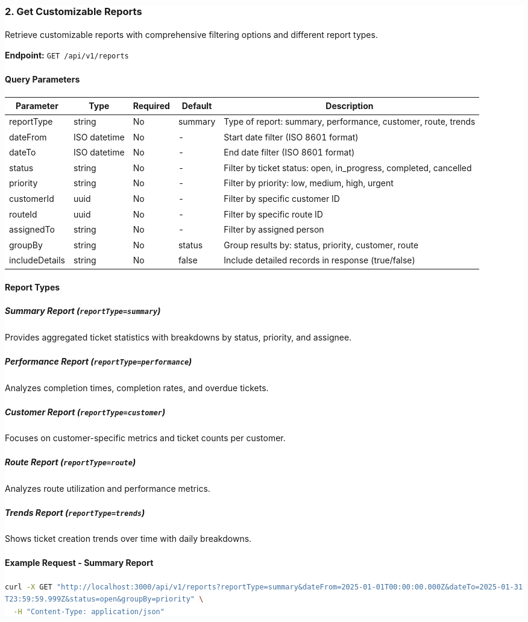 
### 2. Get Customizable Reports

Retrieve customizable reports with comprehensive filtering options and different report types.

**Endpoint:** `GET /api/v1/reports`

#### Query Parameters

| Parameter | Type | Required | Default | Description |
|-----------|------|----------|---------|-------------|
| reportType | string | No | summary | Type of report: summary, performance, customer, route, trends |
| dateFrom | ISO datetime | No | - | Start date filter (ISO 8601 format) |
| dateTo | ISO datetime | No | - | End date filter (ISO 8601 format) |
| status | string | No | - | Filter by ticket status: open, in_progress, completed, cancelled |
| priority | string | No | - | Filter by priority: low, medium, high, urgent |
| customerId | uuid | No | - | Filter by specific customer ID |
| routeId | uuid | No | - | Filter by specific route ID |
| assignedTo | string | No | - | Filter by assigned person |
| groupBy | string | No | status | Group results by: status, priority, customer, route |
| includeDetails | string | No | false | Include detailed records in response (true/false) |

#### Report Types

##### Summary Report (`reportType=summary`)
Provides aggregated ticket statistics with breakdowns by status, priority, and assignee.

##### Performance Report (`reportType=performance`)
Analyzes completion times, completion rates, and overdue tickets.

##### Customer Report (`reportType=customer`)
Focuses on customer-specific metrics and ticket counts per customer.

##### Route Report (`reportType=route`)
Analyzes route utilization and performance metrics.

##### Trends Report (`reportType=trends`)
Shows ticket creation trends over time with daily breakdowns.

#### Example Request - Summary Report

```bash
curl -X GET "http://localhost:3000/api/v1/reports?reportType=summary&dateFrom=2025-01-01T00:00:00.000Z&dateTo=2025-01-31T23:59:59.999Z&status=open&groupBy=priority" \
  -H "Content-Type: application/json"
```
